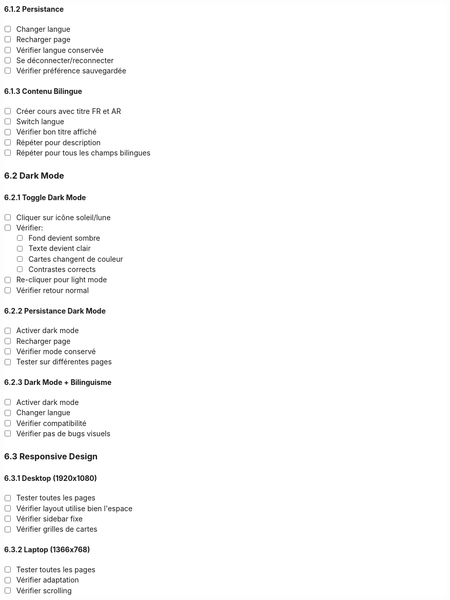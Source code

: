 #### 6.1.2 Persistance
- [ ] Changer langue
- [ ] Recharger page
- [ ] Vérifier langue conservée
- [ ] Se déconnecter/reconnecter
- [ ] Vérifier préférence sauvegardée

#### 6.1.3 Contenu Bilingue
- [ ] Créer cours avec titre FR et AR
- [ ] Switch langue
- [ ] Vérifier bon titre affiché
- [ ] Répéter pour description
- [ ] Répéter pour tous les champs bilingues

### 6.2 Dark Mode

#### 6.2.1 Toggle Dark Mode
- [ ] Cliquer sur icône soleil/lune
- [ ] Vérifier:
  - [ ] Fond devient sombre
  - [ ] Texte devient clair
  - [ ] Cartes changent de couleur
  - [ ] Contrastes corrects
- [ ] Re-cliquer pour light mode
- [ ] Vérifier retour normal

#### 6.2.2 Persistance Dark Mode
- [ ] Activer dark mode
- [ ] Recharger page
- [ ] Vérifier mode conservé
- [ ] Tester sur différentes pages

#### 6.2.3 Dark Mode + Bilinguisme
- [ ] Activer dark mode
- [ ] Changer langue
- [ ] Vérifier compatibilité
- [ ] Vérifier pas de bugs visuels

### 6.3 Responsive Design

#### 6.3.1 Desktop (1920x1080)
- [ ] Tester toutes les pages
- [ ] Vérifier layout utilise bien l'espace
- [ ] Vérifier sidebar fixe
- [ ] Vérifier grilles de cartes

#### 6.3.2 Laptop (1366x768)
- [ ] Tester toutes les pages
- [ ] Vérifier adaptation
- [ ] Vérifier scrolling
